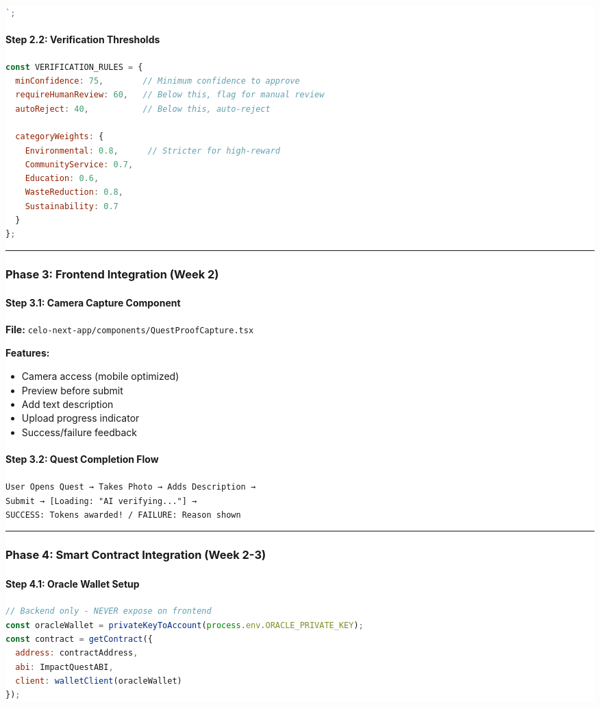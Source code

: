 ```javascript
`;
```

#### Step 2.2: Verification Thresholds
```javascript
const VERIFICATION_RULES = {
  minConfidence: 75,        // Minimum confidence to approve
  requireHumanReview: 60,   // Below this, flag for manual review
  autoReject: 40,           // Below this, auto-reject
  
  categoryWeights: {
    Environmental: 0.8,      // Stricter for high-reward
    CommunityService: 0.7,
    Education: 0.6,
    WasteReduction: 0.8,
    Sustainability: 0.7
  }
};
```

---

### Phase 3: Frontend Integration (Week 2)

#### Step 3.1: Camera Capture Component
**File:** `celo-next-app/components/QuestProofCapture.tsx`

**Features:**
- Camera access (mobile optimized)
- Preview before submit
- Add text description
- Upload progress indicator
- Success/failure feedback

#### Step 3.2: Quest Completion Flow
```
User Opens Quest → Takes Photo → Adds Description → 
Submit → [Loading: "AI verifying..."] → 
SUCCESS: Tokens awarded! / FAILURE: Reason shown
```

---

### Phase 4: Smart Contract Integration (Week 2-3)

#### Step 4.1: Oracle Wallet Setup
```javascript
// Backend only - NEVER expose on frontend
const oracleWallet = privateKeyToAccount(process.env.ORACLE_PRIVATE_KEY);
const contract = getContract({
  address: contractAddress,
  abi: ImpactQuestABI,
  client: walletClient(oracleWallet)
});
```
